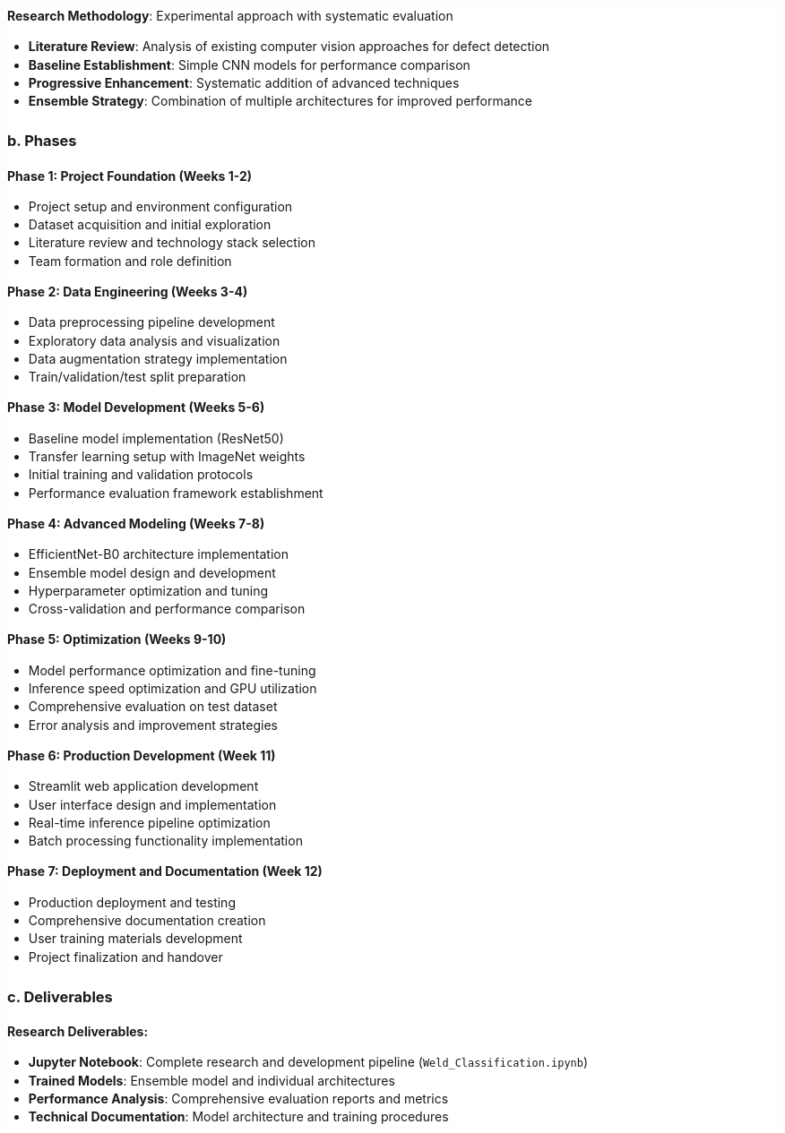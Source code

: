 **Research Methodology**: Experimental approach with systematic evaluation
- **Literature Review**: Analysis of existing computer vision approaches for defect detection
- **Baseline Establishment**: Simple CNN models for performance comparison
- **Progressive Enhancement**: Systematic addition of advanced techniques
- **Ensemble Strategy**: Combination of multiple architectures for improved performance

### b. Phases

**Phase 1: Project Foundation (Weeks 1-2)**
- Project setup and environment configuration
- Dataset acquisition and initial exploration
- Literature review and technology stack selection
- Team formation and role definition

**Phase 2: Data Engineering (Weeks 3-4)**
- Data preprocessing pipeline development
- Exploratory data analysis and visualization
- Data augmentation strategy implementation
- Train/validation/test split preparation

**Phase 3: Model Development (Weeks 5-6)**
- Baseline model implementation (ResNet50)
- Transfer learning setup with ImageNet weights
- Initial training and validation protocols
- Performance evaluation framework establishment

**Phase 4: Advanced Modeling (Weeks 7-8)**
- EfficientNet-B0 architecture implementation
- Ensemble model design and development
- Hyperparameter optimization and tuning
- Cross-validation and performance comparison

**Phase 5: Optimization (Weeks 9-10)**
- Model performance optimization and fine-tuning
- Inference speed optimization and GPU utilization
- Comprehensive evaluation on test dataset
- Error analysis and improvement strategies

**Phase 6: Production Development (Week 11)**
- Streamlit web application development
- User interface design and implementation
- Real-time inference pipeline optimization
- Batch processing functionality implementation

**Phase 7: Deployment and Documentation (Week 12)**
- Production deployment and testing
- Comprehensive documentation creation
- User training materials development
- Project finalization and handover

### c. Deliverables

**Research Deliverables:**
- **Jupyter Notebook**: Complete research and development pipeline (`Weld_Classification.ipynb`)
- **Trained Models**: Ensemble model and individual architectures
- **Performance Analysis**: Comprehensive evaluation reports and metrics
- **Technical Documentation**: Model architecture and training procedures
